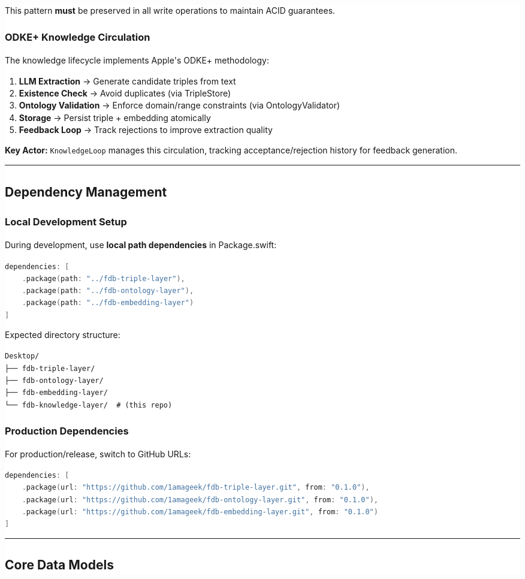 This pattern **must** be preserved in all write operations to maintain ACID guarantees.

### ODKE+ Knowledge Circulation

The knowledge lifecycle implements Apple's ODKE+ methodology:

1. **LLM Extraction** → Generate candidate triples from text
2. **Existence Check** → Avoid duplicates (via TripleStore)
3. **Ontology Validation** → Enforce domain/range constraints (via OntologyValidator)
4. **Storage** → Persist triple + embedding atomically
5. **Feedback Loop** → Track rejections to improve extraction quality

**Key Actor:** `KnowledgeLoop` manages this circulation, tracking acceptance/rejection history for feedback generation.

---

## Dependency Management

### Local Development Setup

During development, use **local path dependencies** in Package.swift:

```swift
dependencies: [
    .package(path: "../fdb-triple-layer"),
    .package(path: "../fdb-ontology-layer"),
    .package(path: "../fdb-embedding-layer")
]
```

Expected directory structure:

```
Desktop/
├── fdb-triple-layer/
├── fdb-ontology-layer/
├── fdb-embedding-layer/
└── fdb-knowledge-layer/  # (this repo)
```

### Production Dependencies

For production/release, switch to GitHub URLs:

```swift
dependencies: [
    .package(url: "https://github.com/1amageek/fdb-triple-layer.git", from: "0.1.0"),
    .package(url: "https://github.com/1amageek/fdb-ontology-layer.git", from: "0.1.0"),
    .package(url: "https://github.com/1amageek/fdb-embedding-layer.git", from: "0.1.0")
]
```

---

## Core Data Models
